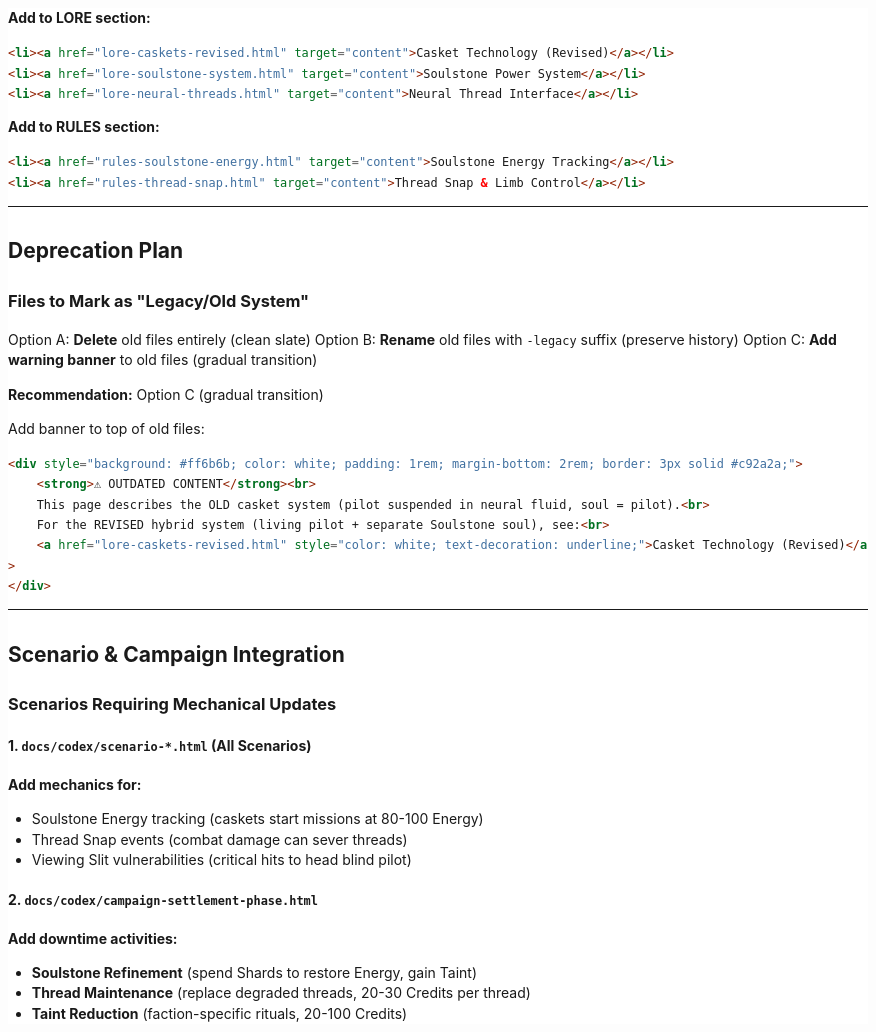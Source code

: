 **Add to LORE section:**
```html
<li><a href="lore-caskets-revised.html" target="content">Casket Technology (Revised)</a></li>
<li><a href="lore-soulstone-system.html" target="content">Soulstone Power System</a></li>
<li><a href="lore-neural-threads.html" target="content">Neural Thread Interface</a></li>
```

**Add to RULES section:**
```html
<li><a href="rules-soulstone-energy.html" target="content">Soulstone Energy Tracking</a></li>
<li><a href="rules-thread-snap.html" target="content">Thread Snap & Limb Control</a></li>
```

---

## Deprecation Plan

### Files to Mark as "Legacy/Old System"

Option A: **Delete** old files entirely (clean slate)
Option B: **Rename** old files with `-legacy` suffix (preserve history)
Option C: **Add warning banner** to old files (gradual transition)

**Recommendation:** Option C (gradual transition)

Add banner to top of old files:
```html
<div style="background: #ff6b6b; color: white; padding: 1rem; margin-bottom: 2rem; border: 3px solid #c92a2a;">
    <strong>⚠️ OUTDATED CONTENT</strong><br>
    This page describes the OLD casket system (pilot suspended in neural fluid, soul = pilot).<br>
    For the REVISED hybrid system (living pilot + separate Soulstone soul), see:<br>
    <a href="lore-caskets-revised.html" style="color: white; text-decoration: underline;">Casket Technology (Revised)</a>
</div>
```

---

## Scenario & Campaign Integration

### Scenarios Requiring Mechanical Updates

#### 1. `docs/codex/scenario-*.html` (All Scenarios)
**Add mechanics for:**
- Soulstone Energy tracking (caskets start missions at 80-100 Energy)
- Thread Snap events (combat damage can sever threads)
- Viewing Slit vulnerabilities (critical hits to head blind pilot)

#### 2. `docs/codex/campaign-settlement-phase.html`
**Add downtime activities:**
- **Soulstone Refinement** (spend Shards to restore Energy, gain Taint)
- **Thread Maintenance** (replace degraded threads, 20-30 Credits per thread)
- **Taint Reduction** (faction-specific rituals, 20-100 Credits)
